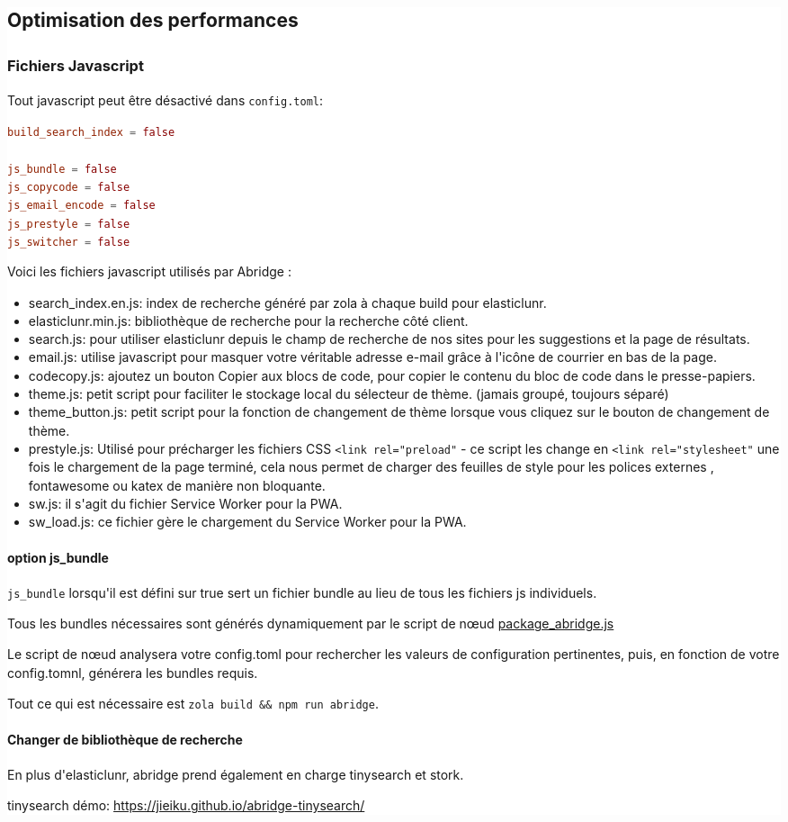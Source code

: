 ## Optimisation des performances

### Fichiers Javascript

Tout javascript peut être désactivé dans `config.toml`:

```toml
build_search_index = false

js_bundle = false
js_copycode = false
js_email_encode = false
js_prestyle = false
js_switcher = false
```

Voici les fichiers javascript utilisés par Abridge :

- search_index.en.js: index de recherche généré par zola à chaque build pour elasticlunr.
- elasticlunr.min.js: bibliothèque de recherche pour la recherche côté client.
- search.js: pour utiliser elasticlunr depuis le champ de recherche de nos sites pour les suggestions et la page de résultats.
- email.js: utilise javascript pour masquer votre véritable adresse e-mail grâce à l'icône de courrier en bas de la page.
- codecopy.js: ajoutez un bouton Copier aux blocs de code, pour copier le contenu du bloc de code dans le presse-papiers.
- theme.js: petit script pour faciliter le stockage local du sélecteur de thème. (jamais groupé, toujours séparé)
- theme_button.js: petit script pour la fonction de changement de thème lorsque vous cliquez sur le bouton de changement de thème.
- prestyle.js: Utilisé pour précharger les fichiers CSS `<link rel="preload"` - ce script les change en `<link rel="stylesheet"` une fois le chargement de la page terminé, cela nous permet de charger des feuilles de style pour les polices externes , fontawesome ou katex de manière non bloquante.
- sw.js: il s'agit du fichier Service Worker pour la PWA.
- sw_load.js: ce fichier gère le chargement du Service Worker pour la PWA.

#### option js_bundle

`js_bundle` lorsqu'il est défini sur true sert un fichier bundle au lieu de tous les fichiers js individuels.

Tous les bundles nécessaires sont générés dynamiquement par le script de nœud [package_abridge.js](https://github.com/Jieiku/abridge/blob/master/package_abridge.js)

Le script de nœud analysera votre config.toml pour rechercher les valeurs de configuration pertinentes, puis, en fonction de votre config.tomnl, générera les bundles requis.

Tout ce qui est nécessaire est `zola build && npm run abridge`.

#### Changer de bibliothèque de recherche

En plus d'elasticlunr, abridge prend également en charge tinysearch et stork.

tinysearch démo: https://jieiku.github.io/abridge-tinysearch/
